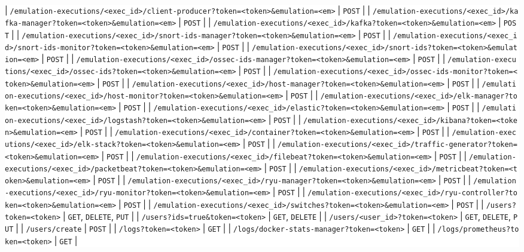 | `/emulation-executions/<exec_id>/client-producer?token=<token>&emulation=<em>`      | `POST`                 |
| `/emulation-executions/<exec_id>/kafka-manager?token=<token>&emulation=<em>`        | `POST`                 |
| `/emulation-executions/<exec_id>/kafka?token=<token>&emulation=<em>`                | `POST`                 |
| `/emulation-executions/<exec_id>/snort-ids-manager?token=<token>&emulation=<em>`    | `POST`                 |
| `/emulation-executions/<exec_id>/snort-ids-monitor?token=<token>&emulation=<em>`    | `POST`                 |
| `/emulation-executions/<exec_id>/snort-ids?token=<token>&emulation=<em>`            | `POST`                 |
| `/emulation-executions/<exec_id>/ossec-ids-manager?token=<token>&emulation=<em>`    | `POST`                 |
| `/emulation-executions/<exec_id>/ossec-ids?token=<token>&emulation=<em>`            | `POST`                 |
| `/emulation-executions/<exec_id>/ossec-ids-monitor?token=<token>&emulation=<em>`    | `POST`                 |
| `/emulation-executions/<exec_id>/host-manager?token=<token>&emulation=<em>`         | `POST`                 |
| `/emulation-executions/<exec_id>/host-monitor?token=<token>&emulation=<em>`         | `POST`                 |
| `/emulation-executions/<exec_id>/elk-manager?token=<token>&emulation=<em>`          | `POST`                 |
| `/emulation-executions/<exec_id>/elastic?token=<token>&emulation=<em>`              | `POST`                 |
| `/emulation-executions/<exec_id>/logstash?token=<token>&emulation=<em>`             | `POST`                 |
| `/emulation-executions/<exec_id>/kibana?token=<token>&emulation=<em>`               | `POST`                 |
| `/emulation-executions/<exec_id>/container?token=<token>&emulation=<em>`            | `POST`                 |
| `/emulation-executions/<exec_id>/elk-stack?token=<token>&emulation=<em>`            | `POST`                 |
| `/emulation-executions/<exec_id>/traffic-generator?token=<token>&emulation=<em>`    | `POST`                 |
| `/emulation-executions/<exec_id>/filebeat?token=<token>&emulation=<em>`             | `POST`                 |
| `/emulation-executions/<exec_id>/packetbeat?token=<token>&emulation=<em>`           | `POST`                 |
| `/emulation-executions/<exec_id>/metricbeat?token=<token>&emulation=<em>`           | `POST`                 |
| `/emulation-executions/<exec_id>/ryu-manager?token=<token>&emulation=<em>`          | `POST`                 |
| `/emulation-executions/<exec_id>/ryu-monitor?token=<token>&emulation=<em>`          | `POST`                 |
| `/emulation-executions/<exec_id>/ryu-controller?token=<token>&emulation=<em>`       | `POST`                 |
| `/emulation-executions/<exec_id>/switches?token=<token>&emulation=<em>`             | `POST`                 |
| `/users?token=<token>`                                                              | `GET`, `DELETE`, `PUT` |
| `/users?ids=true&token=<token>`                                                     | `GET`, `DELETE`        |
| `/users/<user_id>?token=<token>`                                                    | `GET`, `DELETE`, `PUT` |
| `/users/create`                                                                     | `POST`                 |
| `/logs?token=<token>`                                                               | `GET`                  |
| `/logs/docker-stats-manager?token=<token>`                                          | `GET`                  |
| `/logs/prometheus?token=<token>`                                                    | `GET`                  |
